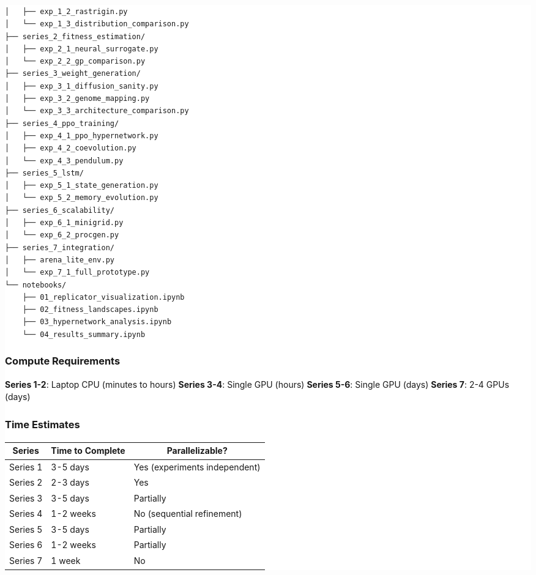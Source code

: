 ```
│   ├── exp_1_2_rastrigin.py
│   └── exp_1_3_distribution_comparison.py
├── series_2_fitness_estimation/
│   ├── exp_2_1_neural_surrogate.py
│   └── exp_2_2_gp_comparison.py
├── series_3_weight_generation/
│   ├── exp_3_1_diffusion_sanity.py
│   ├── exp_3_2_genome_mapping.py
│   └── exp_3_3_architecture_comparison.py
├── series_4_ppo_training/
│   ├── exp_4_1_ppo_hypernetwork.py
│   ├── exp_4_2_coevolution.py
│   └── exp_4_3_pendulum.py
├── series_5_lstm/
│   ├── exp_5_1_state_generation.py
│   └── exp_5_2_memory_evolution.py
├── series_6_scalability/
│   ├── exp_6_1_minigrid.py
│   └── exp_6_2_procgen.py
├── series_7_integration/
│   ├── arena_lite_env.py
│   └── exp_7_1_full_prototype.py
└── notebooks/
    ├── 01_replicator_visualization.ipynb
    ├── 02_fitness_landscapes.ipynb
    ├── 03_hypernetwork_analysis.ipynb
    └── 04_results_summary.ipynb
```

### Compute Requirements

**Series 1-2**: Laptop CPU (minutes to hours)
**Series 3-4**: Single GPU (hours)
**Series 5-6**: Single GPU (days)
**Series 7**: 2-4 GPUs (days)

### Time Estimates

| Series | Time to Complete | Parallelizable? |
|--------|------------------|-----------------|
| Series 1 | 3-5 days | Yes (experiments independent) |
| Series 2 | 2-3 days | Yes |
| Series 3 | 3-5 days | Partially |
| Series 4 | 1-2 weeks | No (sequential refinement) |
| Series 5 | 3-5 days | Partially |
| Series 6 | 1-2 weeks | Partially |
| Series 7 | 1 week | No |
